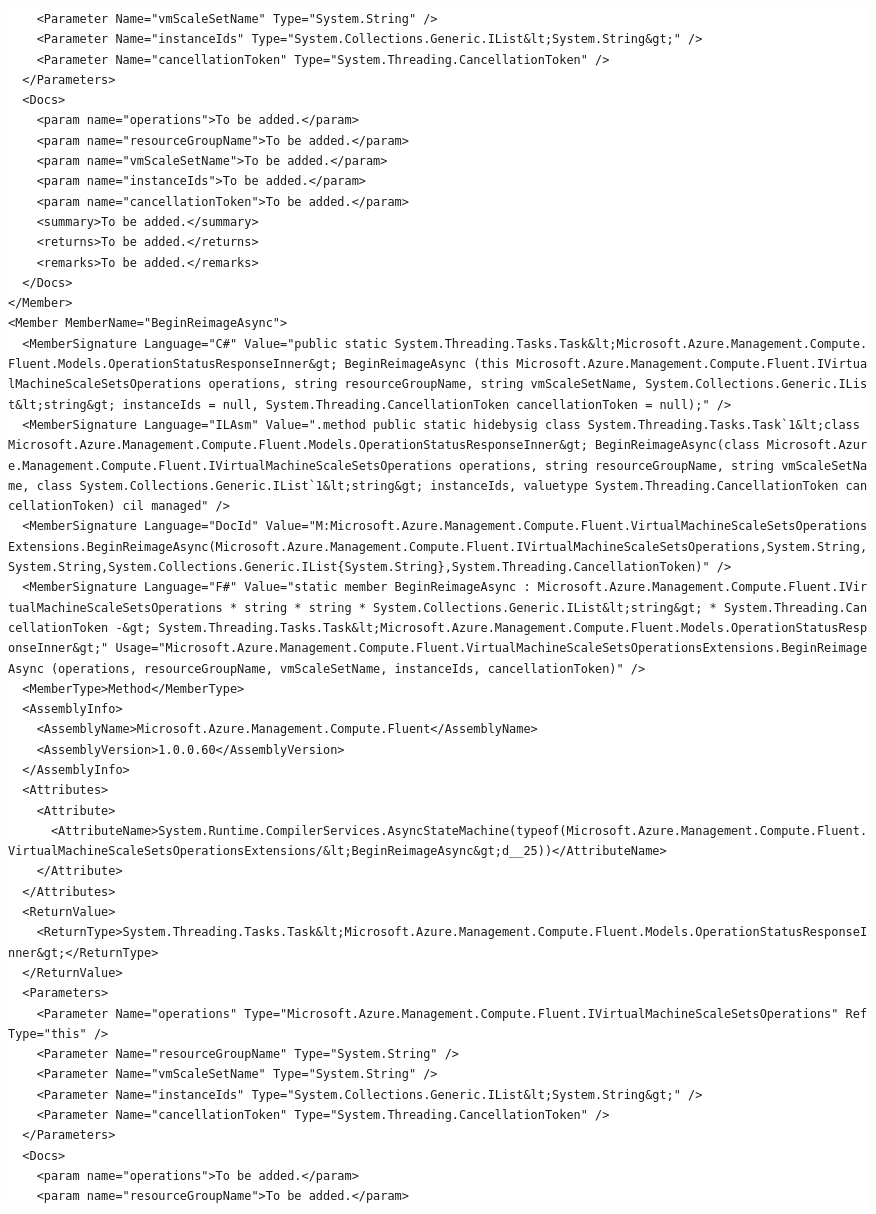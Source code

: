         <Parameter Name="vmScaleSetName" Type="System.String" />
        <Parameter Name="instanceIds" Type="System.Collections.Generic.IList&lt;System.String&gt;" />
        <Parameter Name="cancellationToken" Type="System.Threading.CancellationToken" />
      </Parameters>
      <Docs>
        <param name="operations">To be added.</param>
        <param name="resourceGroupName">To be added.</param>
        <param name="vmScaleSetName">To be added.</param>
        <param name="instanceIds">To be added.</param>
        <param name="cancellationToken">To be added.</param>
        <summary>To be added.</summary>
        <returns>To be added.</returns>
        <remarks>To be added.</remarks>
      </Docs>
    </Member>
    <Member MemberName="BeginReimageAsync">
      <MemberSignature Language="C#" Value="public static System.Threading.Tasks.Task&lt;Microsoft.Azure.Management.Compute.Fluent.Models.OperationStatusResponseInner&gt; BeginReimageAsync (this Microsoft.Azure.Management.Compute.Fluent.IVirtualMachineScaleSetsOperations operations, string resourceGroupName, string vmScaleSetName, System.Collections.Generic.IList&lt;string&gt; instanceIds = null, System.Threading.CancellationToken cancellationToken = null);" />
      <MemberSignature Language="ILAsm" Value=".method public static hidebysig class System.Threading.Tasks.Task`1&lt;class Microsoft.Azure.Management.Compute.Fluent.Models.OperationStatusResponseInner&gt; BeginReimageAsync(class Microsoft.Azure.Management.Compute.Fluent.IVirtualMachineScaleSetsOperations operations, string resourceGroupName, string vmScaleSetName, class System.Collections.Generic.IList`1&lt;string&gt; instanceIds, valuetype System.Threading.CancellationToken cancellationToken) cil managed" />
      <MemberSignature Language="DocId" Value="M:Microsoft.Azure.Management.Compute.Fluent.VirtualMachineScaleSetsOperationsExtensions.BeginReimageAsync(Microsoft.Azure.Management.Compute.Fluent.IVirtualMachineScaleSetsOperations,System.String,System.String,System.Collections.Generic.IList{System.String},System.Threading.CancellationToken)" />
      <MemberSignature Language="F#" Value="static member BeginReimageAsync : Microsoft.Azure.Management.Compute.Fluent.IVirtualMachineScaleSetsOperations * string * string * System.Collections.Generic.IList&lt;string&gt; * System.Threading.CancellationToken -&gt; System.Threading.Tasks.Task&lt;Microsoft.Azure.Management.Compute.Fluent.Models.OperationStatusResponseInner&gt;" Usage="Microsoft.Azure.Management.Compute.Fluent.VirtualMachineScaleSetsOperationsExtensions.BeginReimageAsync (operations, resourceGroupName, vmScaleSetName, instanceIds, cancellationToken)" />
      <MemberType>Method</MemberType>
      <AssemblyInfo>
        <AssemblyName>Microsoft.Azure.Management.Compute.Fluent</AssemblyName>
        <AssemblyVersion>1.0.0.60</AssemblyVersion>
      </AssemblyInfo>
      <Attributes>
        <Attribute>
          <AttributeName>System.Runtime.CompilerServices.AsyncStateMachine(typeof(Microsoft.Azure.Management.Compute.Fluent.VirtualMachineScaleSetsOperationsExtensions/&lt;BeginReimageAsync&gt;d__25))</AttributeName>
        </Attribute>
      </Attributes>
      <ReturnValue>
        <ReturnType>System.Threading.Tasks.Task&lt;Microsoft.Azure.Management.Compute.Fluent.Models.OperationStatusResponseInner&gt;</ReturnType>
      </ReturnValue>
      <Parameters>
        <Parameter Name="operations" Type="Microsoft.Azure.Management.Compute.Fluent.IVirtualMachineScaleSetsOperations" RefType="this" />
        <Parameter Name="resourceGroupName" Type="System.String" />
        <Parameter Name="vmScaleSetName" Type="System.String" />
        <Parameter Name="instanceIds" Type="System.Collections.Generic.IList&lt;System.String&gt;" />
        <Parameter Name="cancellationToken" Type="System.Threading.CancellationToken" />
      </Parameters>
      <Docs>
        <param name="operations">To be added.</param>
        <param name="resourceGroupName">To be added.</param>